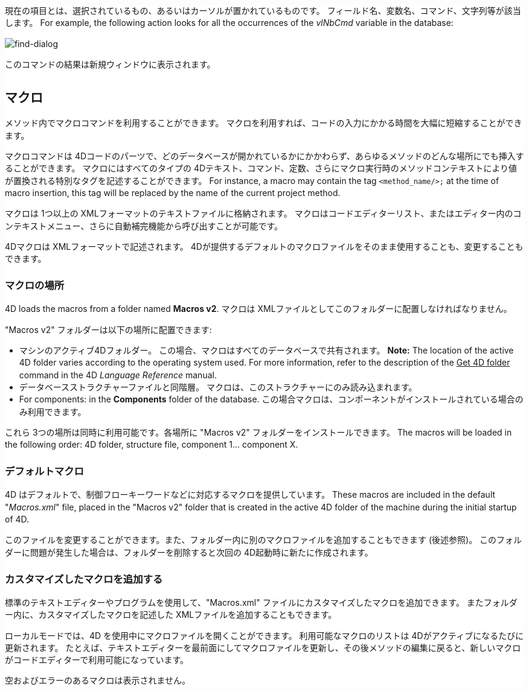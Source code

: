 現在の項目とは、選択されているもの、あるいはカーソルが置かれているものです。 フィールド名、変数名、コマンド、文字列等が該当します。 For example, the following action looks for all the occurrences of the _vlNbCmd_ variable in the database:

![find-dialog](../assets/en/code-editor/search-references.png)

このコマンドの結果は新規ウィンドウに表示されます。

## マクロ

メソッド内でマクロコマンドを利用することができます。 マクロを利用すれば、コードの入力にかかる時間を大幅に短縮することができます。

マクロコマンドは 4Dコードのパーツで、どのデータベースが開かれているかにかかわらず、あらゆるメソッドのどんな場所にでも挿入することができます。 マクロにはすべてのタイプの 4Dテキスト、コマンド、定数、さらにマクロ実行時のメソッドコンテキストにより値が置換される特別なタグを記述することができます。 For instance, a macro may contain the tag `<method_name/>;` at the time of macro insertion, this tag will be replaced by the name of the current project method.

マクロは 1つ以上の XMLフォーマットのテキストファイルに格納されます。 マクロはコードエディターリスト、またはエディター内のコンテキストメニュー、さらに自動補完機能から呼び出すことが可能です。

4Dマクロは XMLフォーマットで記述されます。 4Dが提供するデフォルトのマクロファイルをそのまま使用することも、変更することもできます。

### マクロの場所

4D loads the macros from a folder named **Macros v2**. マクロは XMLファイルとしてこのフォルダーに配置しなければなりません。

"Macros v2" フォルダーは以下の場所に配置できます:

- マシンのアクティブ4Dフォルダー。 この場合、マクロはすべてのデータベースで共有されます。
  **Note:** The location of the active 4D folder varies according to the operating system used. For more information, refer to the description of the [Get 4D folder](https://doc.4d.com/4Dv19R4/4D/19-R4/Get-4D-folder.301-5739515.en.html) command in the 4D _Language Reference_ manual.
- データベースストラクチャーファイルと同階層。 マクロは、このストラクチャーにのみ読み込まれます。
- For components: in the **Components** folder of the database. この場合マクロは、コンポーネントがインストールされている場合のみ利用できます。

これら 3つの場所は同時に利用可能です。各場所に "Macros v2" フォルダーをインストールできます。 The macros will be loaded in the following order: 4D folder, structure file, component 1... component X.

### デフォルトマクロ

4D はデフォルトで、制御フローキーワードなどに対応するマクロを提供しています。 These macros are included in the default "_Macros.xml_" file, placed in the "Macros v2" folder that is created in the active 4D folder of the machine during the initial startup of 4D.

このファイルを変更することができます。また、フォルダー内に別のマクロファイルを追加することもできます (後述参照)。 このフォルダーに問題が発生した場合は、フォルダーを削除すると次回の 4D起動時に新たに作成されます。

### カスタマイズしたマクロを追加する

標準のテキストエディターやプログラムを使用して、"Macros.xml" ファイルにカスタマイズしたマクロを追加できます。 またフォルダー内に、カスタマイズしたマクロを記述した XMLファイルを追加することもできます。

ローカルモードでは、4D を使用中にマクロファイルを開くことができます。 利用可能なマクロのリストは 4Dがアクティブになるたびに更新されます。 たとえば、テキストエディターを最前面にしてマクロファイルを更新し、その後メソッドの編集に戻ると、新しいマクロがコードエディターで利用可能になっています。

空およびエラーのあるマクロは表示されません。
